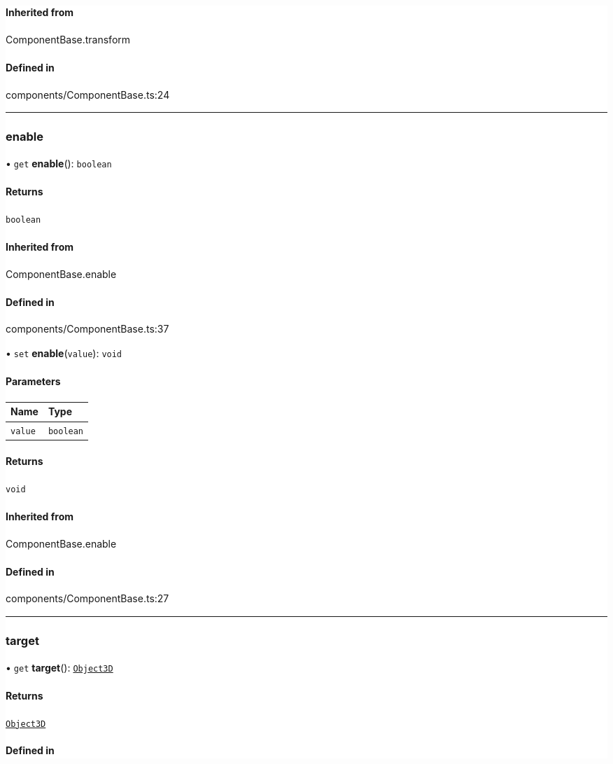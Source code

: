 #### Inherited from

ComponentBase.transform

#### Defined in

components/ComponentBase.ts:24

___

### enable

• `get` **enable**(): `boolean`

#### Returns

`boolean`

#### Inherited from

ComponentBase.enable

#### Defined in

components/ComponentBase.ts:37

• `set` **enable**(`value`): `void`

#### Parameters

| Name | Type |
| :------ | :------ |
| `value` | `boolean` |

#### Returns

`void`

#### Inherited from

ComponentBase.enable

#### Defined in

components/ComponentBase.ts:27

___

### target

• `get` **target**(): [`Object3D`](Object3D.md)

#### Returns

[`Object3D`](Object3D.md)

#### Defined in
